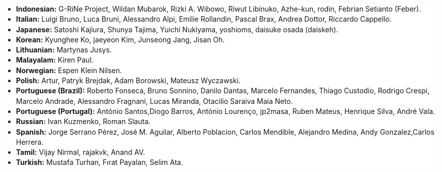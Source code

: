- **Indonesian:** G-RiNe Project, Wildan Mubarok, Rizki A. Wibowo, Riwut
  Libinuko, Azhe-kun, rodin, Febrian Setianto (Feber).
- **Italian:** Luigi Bruno, Luca Bruni, Alessandro Alpi, Emilie Rollandin,
  Pascal Brax, Andrea Dottor, Riccardo Cappello.
- **Japanese:** Satoshi Kajiura, Shunya Tajima, Yuichi Nukiyama, yoshioms,
  daisuke osada (daiskeh).
- **Korean:** Kyunghee Ko, jaeyeon Kim, Junseong Jang, Jisan Oh.
- **Lithuanian:** Martynas Jusys.
- **Malayalam:** Kiren Paul.
- **Norwegian:** Espen Klein Nilsen.
- **Polish:** Artur, Patryk Brejdak, Adam Borowski, Mateusz Wyczawski.
- **Portuguese (Brazil):** Roberto Fonseca, Bruno Sonnino, Danilo Dantas,
  Marcelo Fernandes, Thiago Custodio, Rodrigo Crespi, Marcelo Andrade,
  Alessandro Fragnani, Lucas Miranda, Otacilio Saraiva Maia Neto.
- **Portuguese (Portugal):** António Santos,Diogo Barros, António Lourenço,
  jp2masa, Ruben Mateus, Henrique Silva, André Vala.
- **Russian:** Ivan Kuzmenko, Roman Slauta.
- **Spanish:** Jorge Serrano Pérez, José M. Aguilar, Alberto Poblacion, Carlos
  Mendible, Alejandro Medina, Andy Gonzalez,Carlos Herrera.
- **Tamil:** Vijay Nirmal, rajakvk, Anand AV.
- **Turkish:** Mustafa Turhan, Fırat Payalan, Selim Ata.



<a id="scroll-to-top" role="button" aria-label="scroll to top" href="#"><span class="icon"></span></a>

<link rel="stylesheet" type="text/css" href="css/inproduct_releasenotes.css"/>
